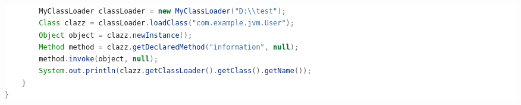 ```java
        MyClassLoader classLoader = new MyClassLoader("D:\\test");
        Class clazz = classLoader.loadClass("com.example.jvm.User");
        Object object = clazz.newInstance();
        Method method = clazz.getDeclaredMethod("information", null);
        method.invoke(object, null);
        System.out.println(clazz.getClassLoader().getClass().getName());
    }
}
```



